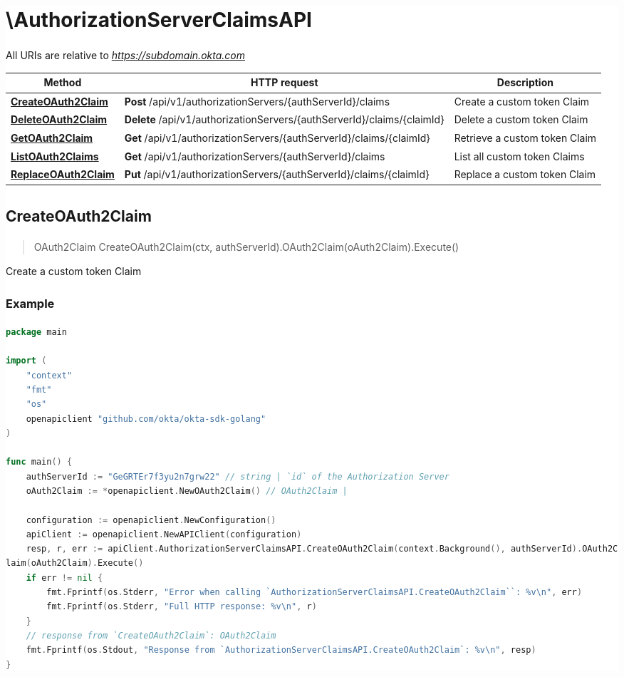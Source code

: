 # \AuthorizationServerClaimsAPI

All URIs are relative to *https://subdomain.okta.com*

Method | HTTP request | Description
------------- | ------------- | -------------
[**CreateOAuth2Claim**](AuthorizationServerClaimsAPI.md#CreateOAuth2Claim) | **Post** /api/v1/authorizationServers/{authServerId}/claims | Create a custom token Claim
[**DeleteOAuth2Claim**](AuthorizationServerClaimsAPI.md#DeleteOAuth2Claim) | **Delete** /api/v1/authorizationServers/{authServerId}/claims/{claimId} | Delete a custom token Claim
[**GetOAuth2Claim**](AuthorizationServerClaimsAPI.md#GetOAuth2Claim) | **Get** /api/v1/authorizationServers/{authServerId}/claims/{claimId} | Retrieve a custom token Claim
[**ListOAuth2Claims**](AuthorizationServerClaimsAPI.md#ListOAuth2Claims) | **Get** /api/v1/authorizationServers/{authServerId}/claims | List all custom token Claims
[**ReplaceOAuth2Claim**](AuthorizationServerClaimsAPI.md#ReplaceOAuth2Claim) | **Put** /api/v1/authorizationServers/{authServerId}/claims/{claimId} | Replace a custom token Claim



## CreateOAuth2Claim

> OAuth2Claim CreateOAuth2Claim(ctx, authServerId).OAuth2Claim(oAuth2Claim).Execute()

Create a custom token Claim



### Example

```go
package main

import (
    "context"
    "fmt"
    "os"
    openapiclient "github.com/okta/okta-sdk-golang"
)

func main() {
    authServerId := "GeGRTEr7f3yu2n7grw22" // string | `id` of the Authorization Server
    oAuth2Claim := *openapiclient.NewOAuth2Claim() // OAuth2Claim | 

    configuration := openapiclient.NewConfiguration()
    apiClient := openapiclient.NewAPIClient(configuration)
    resp, r, err := apiClient.AuthorizationServerClaimsAPI.CreateOAuth2Claim(context.Background(), authServerId).OAuth2Claim(oAuth2Claim).Execute()
    if err != nil {
        fmt.Fprintf(os.Stderr, "Error when calling `AuthorizationServerClaimsAPI.CreateOAuth2Claim``: %v\n", err)
        fmt.Fprintf(os.Stderr, "Full HTTP response: %v\n", r)
    }
    // response from `CreateOAuth2Claim`: OAuth2Claim
    fmt.Fprintf(os.Stdout, "Response from `AuthorizationServerClaimsAPI.CreateOAuth2Claim`: %v\n", resp)
}
```
